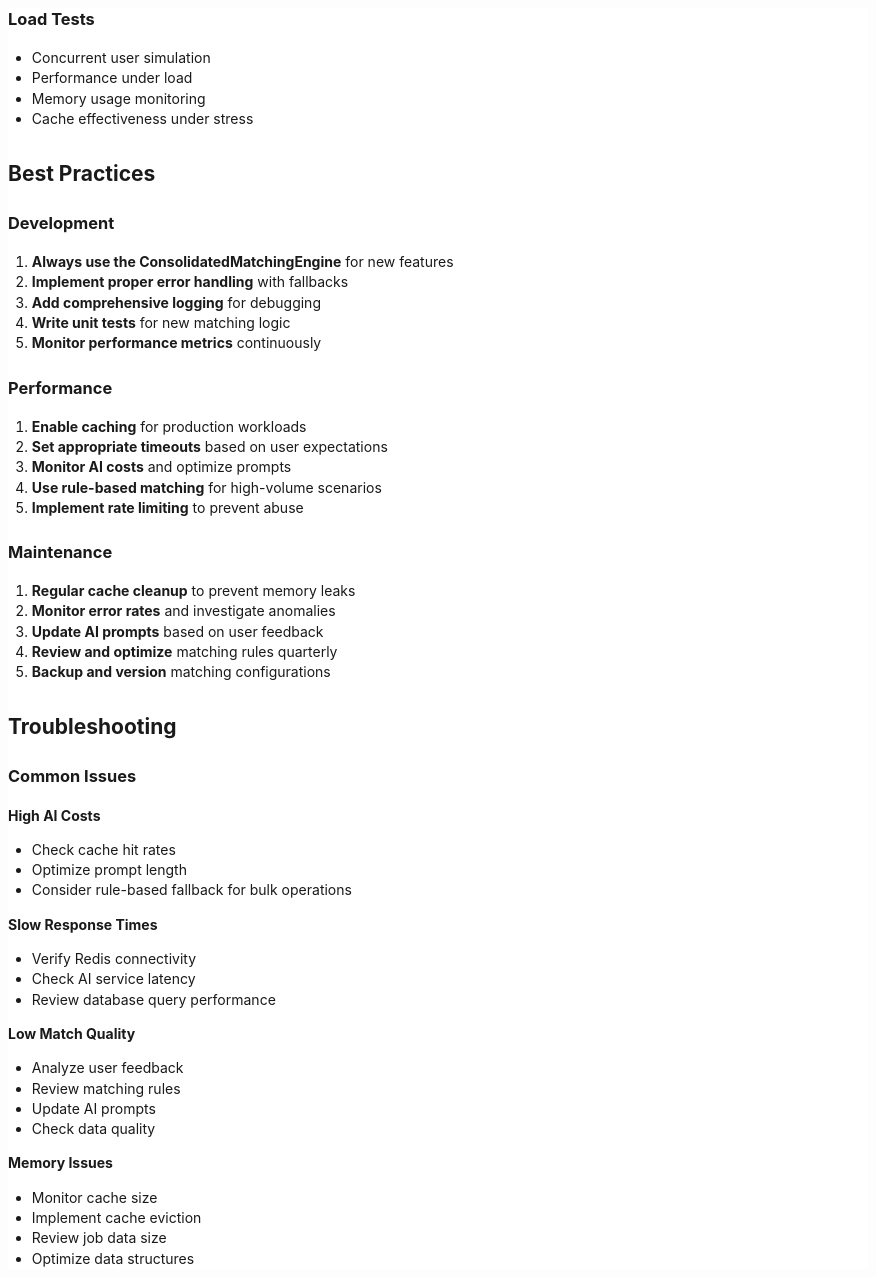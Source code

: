 ### Load Tests
- Concurrent user simulation
- Performance under load
- Memory usage monitoring
- Cache effectiveness under stress

## Best Practices

### Development
1. **Always use the ConsolidatedMatchingEngine** for new features
2. **Implement proper error handling** with fallbacks
3. **Add comprehensive logging** for debugging
4. **Write unit tests** for new matching logic
5. **Monitor performance metrics** continuously

### Performance
1. **Enable caching** for production workloads
2. **Set appropriate timeouts** based on user expectations
3. **Monitor AI costs** and optimize prompts
4. **Use rule-based matching** for high-volume scenarios
5. **Implement rate limiting** to prevent abuse

### Maintenance
1. **Regular cache cleanup** to prevent memory leaks
2. **Monitor error rates** and investigate anomalies
3. **Update AI prompts** based on user feedback
4. **Review and optimize** matching rules quarterly
5. **Backup and version** matching configurations

## Troubleshooting

### Common Issues

**High AI Costs**
- Check cache hit rates
- Optimize prompt length
- Consider rule-based fallback for bulk operations

**Slow Response Times**
- Verify Redis connectivity
- Check AI service latency
- Review database query performance

**Low Match Quality**
- Analyze user feedback
- Review matching rules
- Update AI prompts
- Check data quality

**Memory Issues**
- Monitor cache size
- Implement cache eviction
- Review job data size
- Optimize data structures
